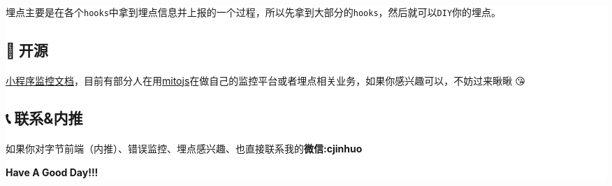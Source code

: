 埋点主要是在各个`hooks`中拿到埋点信息并上报的一个过程，所以先拿到大部分的`hooks`，然后就可以`DIY`你的埋点。

## 🧐 开源

[小程序监控文档](https://mitojs.github.io/mito-doc/#/sdk/guide/wxtrack)，目前有部分人在用[mitojs](https://github.com/mitojs/mitojs)在做自己的监控平台或者埋点相关业务，如果你感兴趣可以，不妨过来瞅瞅 😘


## 📞 联系&内推
如果你对字节前端（内推）、错误监控、埋点感兴趣、也直接联系我的**微信:cjinhuo**

**Have A Good Day!!!**




